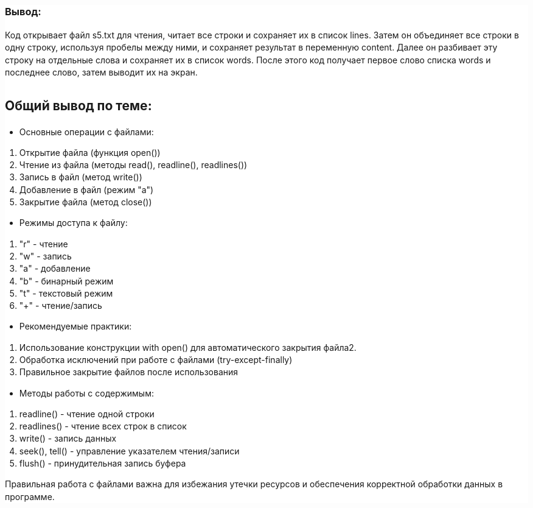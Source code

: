 ### Вывод: 
Код открывает файл s5.txt для чтения, читает все строки и сохраняет их в список lines. Затем он объединяет все строки в одну строку, используя пробелы между ними, и сохраняет результат в переменную content. Далее он разбивает эту строку на отдельные слова и сохраняет их в список words. После этого код получает первое слово списка words и последнее слово, затем выводит их на экран.

## Общий вывод по теме: 

- Основные операции с файлами:
1. Открытие файла (функция open())
2. Чтение из файла (методы read(), readline(), readlines())
3. Запись в файл (метод write())
4. Добавление в файл (режим "a")
5. Закрытие файла (метод close())
- Режимы доступа к файлу:
1. "r" - чтение
2. "w" - запись
3. "a" - добавление
4. "b" - бинарный режим
5. "t" - текстовый режим
6. "+" - чтение/запись
- Рекомендуемые практики:
1. Использование конструкции with open() для автоматического закрытия файла2.
2. Обработка исключений при работе с файлами (try-except-finally)
3. Правильное закрытие файлов после использования
- Методы работы с содержимым:
1. readline() - чтение одной строки
2. readlines() - чтение всех строк в список
3. write() - запись данных
4. seek(), tell() - управление указателем чтения/записи
5. flush() - принудительная запись буфера

Правильная работа с файлами важна для избежания утечки ресурсов и обеспечения корректной обработки данных в программе.
